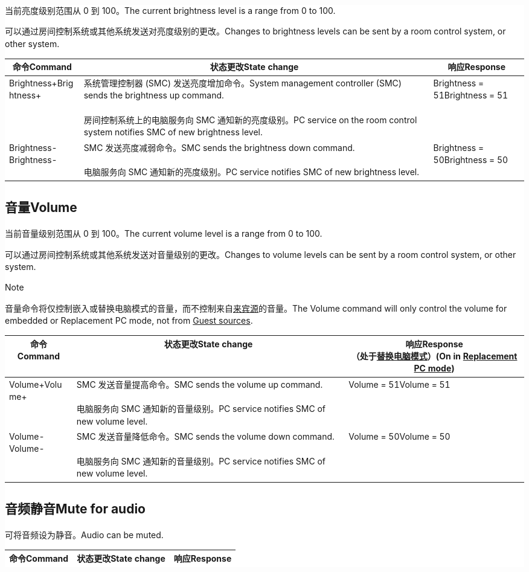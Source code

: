<span data-ttu-id="cee14-188">当前亮度级别范围从 0 到 100。</span><span class="sxs-lookup"><span data-stu-id="cee14-188">The current brightness level is a range from 0 to 100.</span></span>

<span data-ttu-id="cee14-189">可以通过房间控制系统或其他系统发送对亮度级别的更改。</span><span class="sxs-lookup"><span data-stu-id="cee14-189">Changes to brightness levels can be sent by a room control system, or other system.</span></span>

| <span data-ttu-id="cee14-190">命令</span><span class="sxs-lookup"><span data-stu-id="cee14-190">Command</span></span> | <span data-ttu-id="cee14-191">状态更改</span><span class="sxs-lookup"><span data-stu-id="cee14-191">State change</span></span> |<span data-ttu-id="cee14-192">响应</span><span class="sxs-lookup"><span data-stu-id="cee14-192">Response</span></span> |
| --- | --- | --- |
| <span data-ttu-id="cee14-193">Brightness+</span><span class="sxs-lookup"><span data-stu-id="cee14-193">Brightness+</span></span> | <span data-ttu-id="cee14-194">系统管理控制器 (SMC) 发送亮度增加命令。</span><span class="sxs-lookup"><span data-stu-id="cee14-194">System management controller (SMC) sends the brightness up command.</span></span></br></br><span data-ttu-id="cee14-195">房间控制系统上的电脑服务向 SMC 通知新的亮度级别。</span><span class="sxs-lookup"><span data-stu-id="cee14-195">PC service on the room control system notifies SMC of new brightness level.</span></span> |  <span data-ttu-id="cee14-196">Brightness = 51</span><span class="sxs-lookup"><span data-stu-id="cee14-196">Brightness = 51</span></span> |
| <span data-ttu-id="cee14-197">Brightness-</span><span class="sxs-lookup"><span data-stu-id="cee14-197">Brightness-</span></span> |  <span data-ttu-id="cee14-198">SMC 发送亮度减弱命令。</span><span class="sxs-lookup"><span data-stu-id="cee14-198">SMC sends the brightness down command.</span></span></br></br><span data-ttu-id="cee14-199">电脑服务向 SMC 通知新的亮度级别。</span><span class="sxs-lookup"><span data-stu-id="cee14-199">PC service notifies SMC of new brightness level.</span></span> | <span data-ttu-id="cee14-200">Brightness = 50</span><span class="sxs-lookup"><span data-stu-id="cee14-200">Brightness = 50</span></span> |

## <a name="volume"></a><span data-ttu-id="cee14-201">音量</span><span class="sxs-lookup"><span data-stu-id="cee14-201">Volume</span></span>

<span data-ttu-id="cee14-202">当前音量级别范围从 0 到 100。</span><span class="sxs-lookup"><span data-stu-id="cee14-202">The current volume level is a range from 0 to 100.</span></span>

<span data-ttu-id="cee14-203">可以通过房间控制系统或其他系统发送对音量级别的更改。</span><span class="sxs-lookup"><span data-stu-id="cee14-203">Changes to volume levels can be sent by a room control system, or other system.</span></span>

>[!NOTE]
><span data-ttu-id="cee14-204">音量命令将仅控制嵌入或替换电脑模式的音量，而不控制来自[来宾源](connect-and-display-with-surface-hub.md)的音量。</span><span class="sxs-lookup"><span data-stu-id="cee14-204">The Volume command will only control the volume for embedded or Replacement PC mode, not from [Guest sources](connect-and-display-with-surface-hub.md).</span></span>

| <span data-ttu-id="cee14-205">命令</span><span class="sxs-lookup"><span data-stu-id="cee14-205">Command</span></span> | <span data-ttu-id="cee14-206">状态更改</span><span class="sxs-lookup"><span data-stu-id="cee14-206">State change</span></span> | <span data-ttu-id="cee14-207">响应</span><span class="sxs-lookup"><span data-stu-id="cee14-207">Response</span></span></br><span data-ttu-id="cee14-208">（处于[替换电脑模式](connect-and-display-with-surface-hub.md#replacement-pc-mode)）</span><span class="sxs-lookup"><span data-stu-id="cee14-208">(On in [Replacement PC mode](connect-and-display-with-surface-hub.md#replacement-pc-mode))</span></span> |
| --- | --- | --- |
| <span data-ttu-id="cee14-209">Volume+</span><span class="sxs-lookup"><span data-stu-id="cee14-209">Volume+</span></span> |  <span data-ttu-id="cee14-210">SMC 发送音量提高命令。</span><span class="sxs-lookup"><span data-stu-id="cee14-210">SMC sends the volume up command.</span></span></br></br><span data-ttu-id="cee14-211">电脑服务向 SMC 通知新的音量级别。</span><span class="sxs-lookup"><span data-stu-id="cee14-211">PC service notifies SMC of new volume level.</span></span> |  <span data-ttu-id="cee14-212">Volume = 51</span><span class="sxs-lookup"><span data-stu-id="cee14-212">Volume = 51</span></span> |
| <span data-ttu-id="cee14-213">Volume-</span><span class="sxs-lookup"><span data-stu-id="cee14-213">Volume-</span></span> |  <span data-ttu-id="cee14-214">SMC 发送音量降低命令。</span><span class="sxs-lookup"><span data-stu-id="cee14-214">SMC sends the volume down command.</span></span></br></br><span data-ttu-id="cee14-215">电脑服务向 SMC 通知新的音量级别。</span><span class="sxs-lookup"><span data-stu-id="cee14-215">PC service notifies SMC of new volume level.</span></span> |  <span data-ttu-id="cee14-216">Volume = 50</span><span class="sxs-lookup"><span data-stu-id="cee14-216">Volume = 50</span></span> |


 

## <a name="mute-for-audio"></a><span data-ttu-id="cee14-217">音频静音</span><span class="sxs-lookup"><span data-stu-id="cee14-217">Mute for audio</span></span>

<span data-ttu-id="cee14-218">可将音频设为静音。</span><span class="sxs-lookup"><span data-stu-id="cee14-218">Audio can be muted.</span></span>

| <span data-ttu-id="cee14-219">命令</span><span class="sxs-lookup"><span data-stu-id="cee14-219">Command</span></span> | <span data-ttu-id="cee14-220">状态更改</span><span class="sxs-lookup"><span data-stu-id="cee14-220">State change</span></span> | <span data-ttu-id="cee14-221">响应</span><span class="sxs-lookup"><span data-stu-id="cee14-221">Response</span></span> |
| --- | --- | --- |